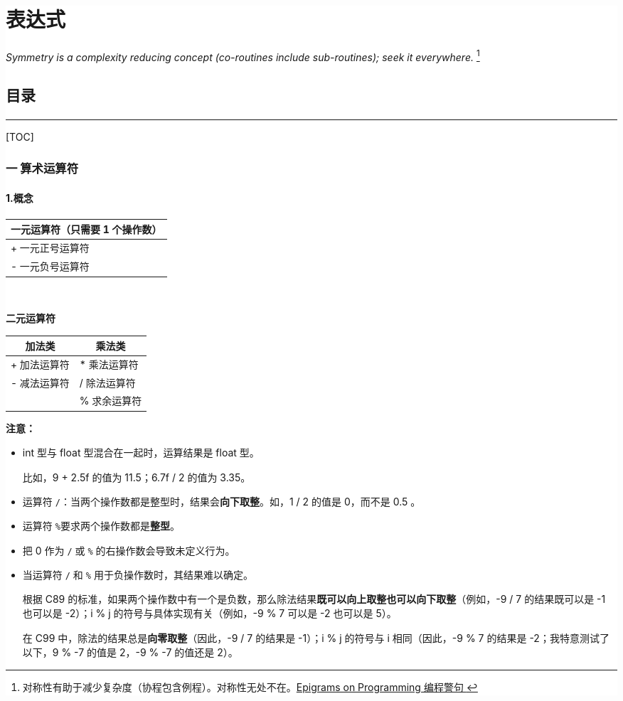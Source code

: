 # 表达式

*Symmetry is a complexity reducing concept (co-routines include sub-routines); seek it everywhere.* [^1]



## 目录

***

[TOC]



### 一 算术运算符

#### 1.概念

| 一元运算符（只需要 1 个操作数） |
| ------------------------------- |
| +   一元正号运算符              |
| -    一元负号运算符             |

​                                                                                               

**二元运算符**

| 加法类           | 乘法类          |
| ---------------- | --------------- |
| +    加法运算符  | *    乘法运算符 |
| -     减法运算符 | /    除法运算符 |
|                  | %   求余运算符  |



**注意：**

- int 型与 float 型混合在一起时，运算结果是 float 型。

  比如，9 + 2.5f 的值为 11.5；6.7f / 2 的值为 3.35。

- 运算符 `/`：当两个操作数都是整型时，结果会**向下取整**。如，1 / 2 的值是 0，而不是 0.5 。

- 运算符 `%`要求两个操作数都是**整型**。

- 把 0 作为 `/` 或 `%` 的右操作数会导致未定义行为。

- 当运算符 `/` 和 `%` 用于负操作数时，其结果难以确定。

  根据 C89 的标准，如果两个操作数中有一个是负数，那么除法结果**既可以向上取整也可以向下取整**（例如，-9 / 7 的结果既可以是 -1 也可以是 -2）；i % j 的符号与具体实现有关（例如，-9 % 7 可以是 -2 也可以是 5）。

  在 C99 中，除法的结果总是**向零取整**（因此，-9 / 7 的结果是 -1）；i % j 的符号与 i 相同（因此，-9 % 7 的结果是 -2；我特意测试了以下，9 % -7 的值是 2，-9 % -7 的值还是 2）。


[^1]: 对称性有助于减少复杂度（协程包含例程）。对称性无处不在。[Epigrams on Programming 编程警句 ](https://epigrams-on-programming.readthedocs.io/zh_CN/latest/epigrams.html)